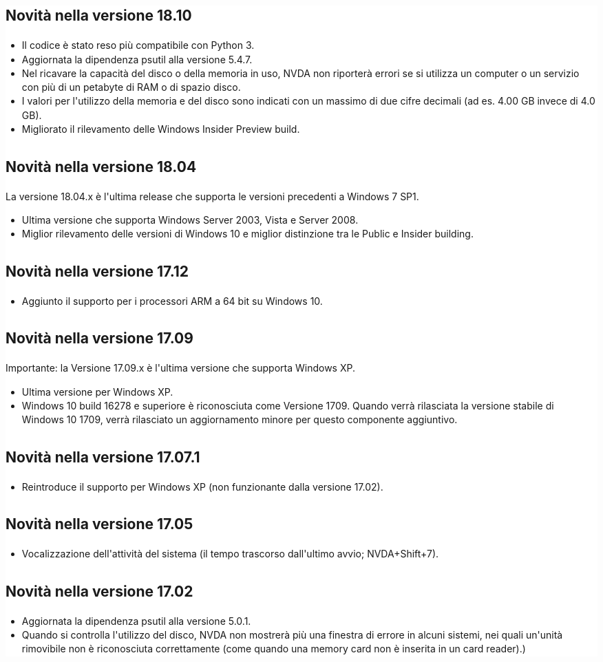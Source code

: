 ## Novità nella versione 18.10

* Il codice è stato reso più compatibile con Python 3.
* Aggiornata la dipendenza psutil alla versione 5.4.7.
* Nel ricavare la capacità del disco o della memoria in uso, NVDA non
  riporterà errori se si utilizza un computer o un servizio con più di un
  petabyte di RAM o di spazio disco.
* I valori per l'utilizzo della memoria e del disco sono indicati con un
  massimo di due cifre decimali (ad es. 4.00 GB invece di 4.0 GB).
* Migliorato il rilevamento delle Windows Insider Preview build.

## Novità nella versione 18.04

La versione 18.04.x è l'ultima release che supporta  le versioni precedenti
a Windows 7 SP1.

* Ultima versione che supporta Windows Server 2003, Vista e Server 2008.
* Miglior rilevamento delle versioni di Windows 10 e miglior distinzione tra
  le Public e Insider building.

## Novità nella versione 17.12

* Aggiunto il supporto per i processori ARM a 64 bit su Windows 10.

## Novità nella versione 17.09

Importante: la Versione 17.09.x è l'ultima versione che supporta Windows XP.

* Ultima versione per Windows XP.
* Windows 10 build 16278 e superiore è riconosciuta come Versione
  1709. Quando verrà rilasciata la versione stabile di Windows 10 1709,
  verrà rilasciato un aggiornamento minore per questo componente aggiuntivo.

## Novità nella versione 17.07.1

* Reintroduce il supporto per Windows XP (non funzionante dalla versione
  17.02).

## Novità nella versione 17.05

* Vocalizzazione dell'attività del sistema (il tempo trascorso dall'ultimo
  avvio; NVDA+Shift+7).

## Novità nella versione 17.02

* Aggiornata la dipendenza psutil alla versione 5.0.1.
* Quando si controlla l'utilizzo del disco, NVDA non mostrerà più una
  finestra di errore in alcuni sistemi, nei quali un'unità rimovibile non è
  riconosciuta correttamente (come quando una memory card non è inserita in
  un card reader).)
